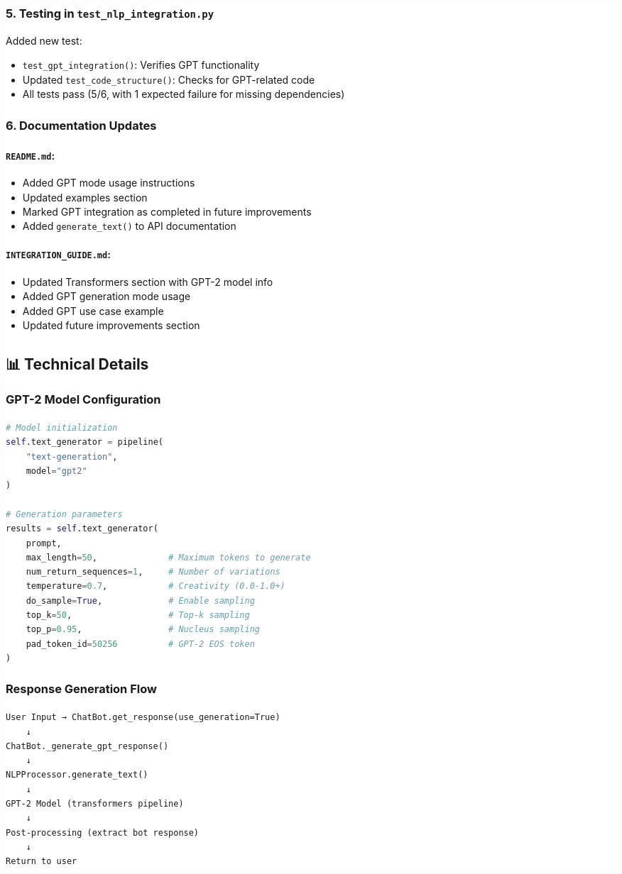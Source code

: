 ### 5. Testing in `test_nlp_integration.py`

Added new test:
- `test_gpt_integration()`: Verifies GPT functionality
- Updated `test_code_structure()`: Checks for GPT-related code
- All tests pass (5/6, with 1 expected failure for missing dependencies)

### 6. Documentation Updates

#### `README.md`:
- Added GPT mode usage instructions
- Updated examples section
- Marked GPT integration as completed in future improvements
- Added `generate_text()` to API documentation

#### `INTEGRATION_GUIDE.md`:
- Updated Transformers section with GPT-2 model info
- Added GPT generation mode usage
- Added GPT use case example
- Updated future improvements section

## 📊 Technical Details

### GPT-2 Model Configuration

```python
# Model initialization
self.text_generator = pipeline(
    "text-generation",
    model="gpt2"
)

# Generation parameters
results = self.text_generator(
    prompt,
    max_length=50,              # Maximum tokens to generate
    num_return_sequences=1,     # Number of variations
    temperature=0.7,            # Creativity (0.0-1.0+)
    do_sample=True,             # Enable sampling
    top_k=50,                   # Top-k sampling
    top_p=0.95,                 # Nucleus sampling
    pad_token_id=50256          # GPT-2 EOS token
)
```

### Response Generation Flow

```
User Input → ChatBot.get_response(use_generation=True)
    ↓
ChatBot._generate_gpt_response()
    ↓
NLPProcessor.generate_text()
    ↓
GPT-2 Model (transformers pipeline)
    ↓
Post-processing (extract bot response)
    ↓
Return to user
```
